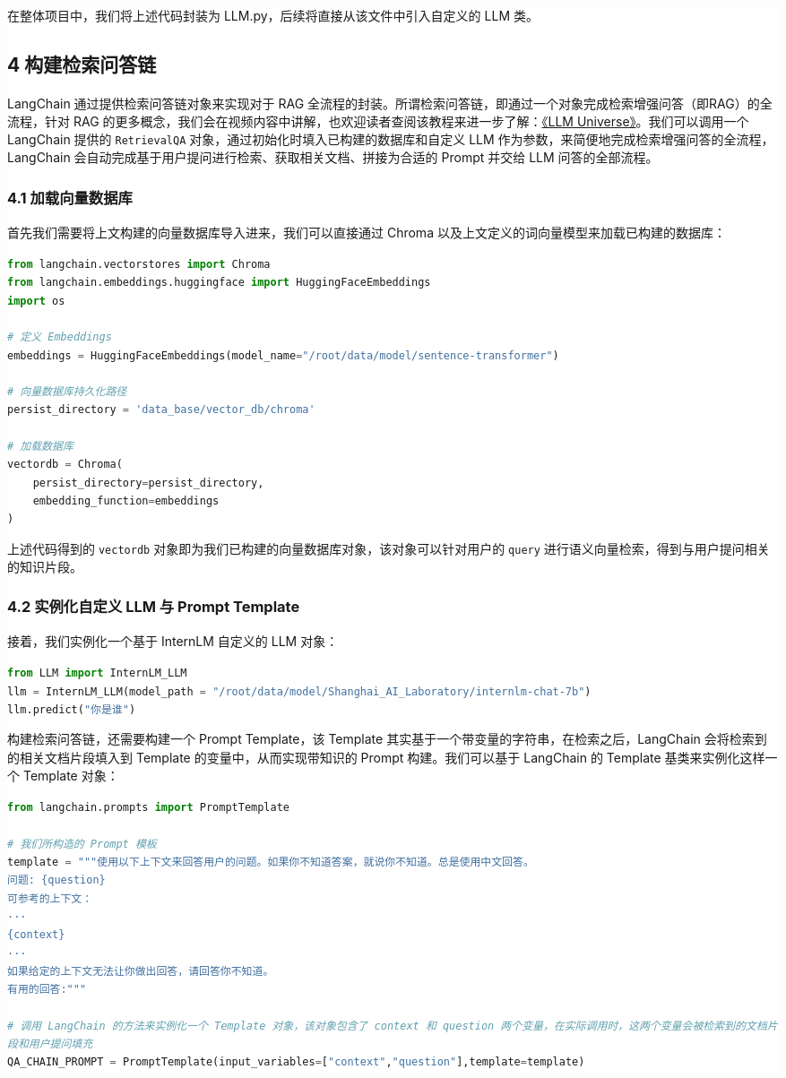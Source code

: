 在整体项目中，我们将上述代码封装为 LLM.py，后续将直接从该文件中引入自定义的 LLM 类。

## 4 构建检索问答链

LangChain 通过提供检索问答链对象来实现对于 RAG 全流程的封装。所谓检索问答链，即通过一个对象完成检索增强问答（即RAG）的全流程，针对 RAG 的更多概念，我们会在视频内容中讲解，也欢迎读者查阅该教程来进一步了解：[《LLM Universe》](https://github.com/datawhalechina/llm-universe/tree/main)。我们可以调用一个 LangChain 提供的 `RetrievalQA` 对象，通过初始化时填入已构建的数据库和自定义 LLM 作为参数，来简便地完成检索增强问答的全流程，LangChain 会自动完成基于用户提问进行检索、获取相关文档、拼接为合适的 Prompt 并交给 LLM 问答的全部流程。

### 4.1 加载向量数据库

首先我们需要将上文构建的向量数据库导入进来，我们可以直接通过 Chroma 以及上文定义的词向量模型来加载已构建的数据库：

```python
from langchain.vectorstores import Chroma
from langchain.embeddings.huggingface import HuggingFaceEmbeddings
import os

# 定义 Embeddings
embeddings = HuggingFaceEmbeddings(model_name="/root/data/model/sentence-transformer")

# 向量数据库持久化路径
persist_directory = 'data_base/vector_db/chroma'

# 加载数据库
vectordb = Chroma(
    persist_directory=persist_directory, 
    embedding_function=embeddings
)
```

上述代码得到的 `vectordb` 对象即为我们已构建的向量数据库对象，该对象可以针对用户的 `query` 进行语义向量检索，得到与用户提问相关的知识片段。

### 4.2 实例化自定义 LLM 与 Prompt Template

接着，我们实例化一个基于 InternLM 自定义的 LLM 对象：

```python
from LLM import InternLM_LLM
llm = InternLM_LLM(model_path = "/root/data/model/Shanghai_AI_Laboratory/internlm-chat-7b")
llm.predict("你是谁")
```

构建检索问答链，还需要构建一个 Prompt Template，该 Template 其实基于一个带变量的字符串，在检索之后，LangChain 会将检索到的相关文档片段填入到 Template 的变量中，从而实现带知识的 Prompt 构建。我们可以基于 LangChain 的 Template 基类来实例化这样一个 Template 对象：

```python
from langchain.prompts import PromptTemplate

# 我们所构造的 Prompt 模板
template = """使用以下上下文来回答用户的问题。如果你不知道答案，就说你不知道。总是使用中文回答。
问题: {question}
可参考的上下文：
···
{context}
···
如果给定的上下文无法让你做出回答，请回答你不知道。
有用的回答:"""

# 调用 LangChain 的方法来实例化一个 Template 对象，该对象包含了 context 和 question 两个变量，在实际调用时，这两个变量会被检索到的文档片段和用户提问填充
QA_CHAIN_PROMPT = PromptTemplate(input_variables=["context","question"],template=template)
```
